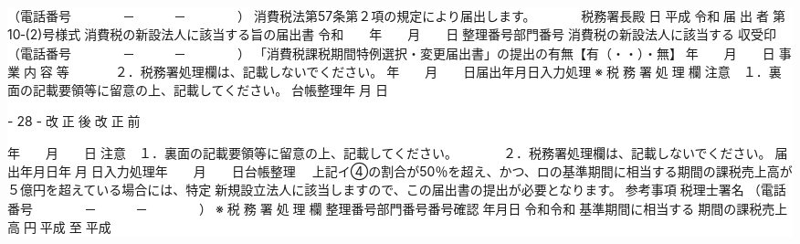 （電話番号　　　　－　　　－　　　　）
消費税法第57条第２項の規定により届出します。
 　　　 税務署長殿
日
平成
令和
届
出
者
第10‐(2)号様式
消費税の新設法人に該当する旨の届出書
令和　　年　　月　　日
整理番号部門番号
消費税の新設法人に該当する
収受印
（電話番号　　　　－　　　－　　　　）
「消費税課税期間特例選択・変更届出書」の提出の有無【有（・・）・無】
年　　月　　日
事
業
内
容
等
　　　 ２．税務署処理欄は、記載しないでください。
年　　月　　日届出年月日入力処理
※
税
務
署
処
理
欄
 注意　１．裏面の記載要領等に留意の上、記載してください。
台帳整理年 月 日


 \- 28 -
改 正 後 改 正 前


年　　月　　日
 注意　１．裏面の記載要領等に留意の上、記載してください。
　　　 ２．税務署処理欄は、記載しないでください。
届出年月日年 月 日入力処理年　　月　　日台帳整理
　上記イ④の割合が50％を超え、かつ、ロの基準期間に相当する期間の課税売上高が５億円を超えている場合には、特定
新規設立法人に該当しますので、この届出書の提出が必要となります。
参考事項
税理士署名
（電話番号　　　　－　　　－　　　　）
※
税
務
署
処
理
欄
整理番号部門番号番号確認
年月日
令和令和
基準期間に相当する
期間の課税売上高
円
平成
至
平成